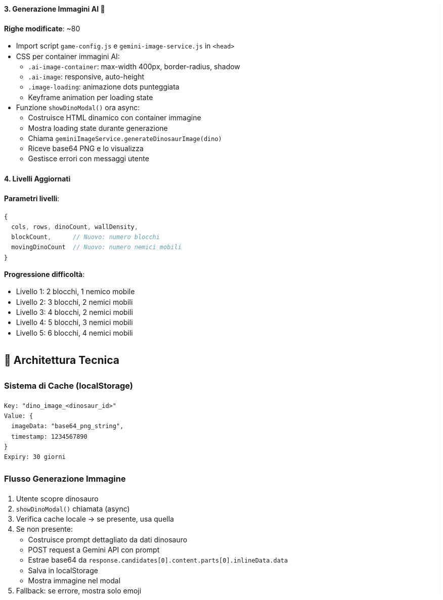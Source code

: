 #### 3. Generazione Immagini AI 🎨
**Righe modificate**: ~80
- Import script `game-config.js` e `gemini-image-service.js` in `<head>`
- CSS per container immagini AI:
  - `.ai-image-container`: max-width 400px, border-radius, shadow
  - `.ai-image`: responsive, auto-height
  - `.image-loading`: animazione dots punteggiata
  - Keyframe animation per loading state
- Funzione `showDinoModal()` ora async:
  - Costruisce HTML dinamico con container immagine
  - Mostra loading state durante generazione
  - Chiama `geminiImageService.generateDinosaurImage(dino)`
  - Riceve base64 PNG e lo visualizza
  - Gestisce errori con messaggi utente

#### 4. Livelli Aggiornati
**Parametri livelli**:
```javascript
{ 
  cols, rows, dinoCount, wallDensity,
  blockCount,      // Nuovo: numero blocchi
  movingDinoCount  // Nuovo: numero nemici mobili
}
```

**Progressione difficoltà**:
- Livello 1: 2 blocchi, 1 nemico mobile
- Livello 2: 3 blocchi, 2 nemici mobili
- Livello 3: 4 blocchi, 2 nemici mobili
- Livello 4: 5 blocchi, 3 nemici mobili
- Livello 5: 6 blocchi, 4 nemici mobili

## 🔧 Architettura Tecnica

### Sistema di Cache (localStorage)
```
Key: "dino_image_<dinosaur_id>"
Value: {
  imageData: "base64_png_string",
  timestamp: 1234567890
}
Expiry: 30 giorni
```

### Flusso Generazione Immagine
1. Utente scopre dinosauro
2. `showDinoModal()` chiamata (async)
3. Verifica cache locale → se presente, usa quella
4. Se non presente:
   - Costruisce prompt dettagliato da dati dinosauro
   - POST request a Gemini API con prompt
   - Estrae base64 da `response.candidates[0].content.parts[0].inlineData.data`
   - Salva in localStorage
   - Mostra immagine nel modal
5. Fallback: se errore, mostra solo emoji
